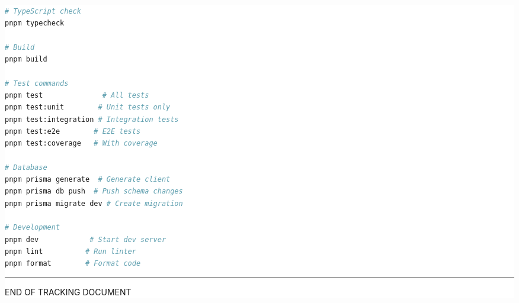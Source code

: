 ```bash
# TypeScript check
pnpm typecheck

# Build
pnpm build

# Test commands
pnpm test              # All tests
pnpm test:unit        # Unit tests only
pnpm test:integration # Integration tests
pnpm test:e2e        # E2E tests
pnpm test:coverage   # With coverage

# Database
pnpm prisma generate  # Generate client
pnpm prisma db push  # Push schema changes
pnpm prisma migrate dev # Create migration

# Development
pnpm dev            # Start dev server
pnpm lint          # Run linter
pnpm format        # Format code
```

---

END OF TRACKING DOCUMENT